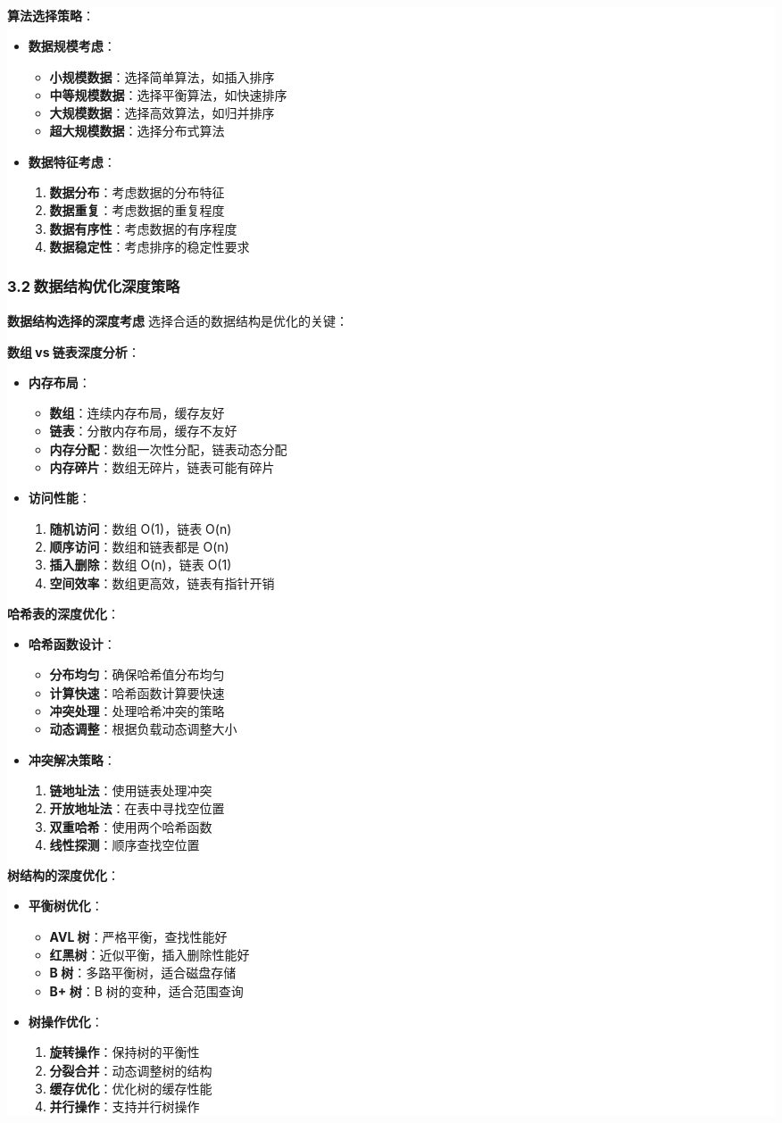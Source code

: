 **算法选择策略**：
- **数据规模考虑**：
  - **小规模数据**：选择简单算法，如插入排序
  - **中等规模数据**：选择平衡算法，如快速排序
  - **大规模数据**：选择高效算法，如归并排序
  - **超大规模数据**：选择分布式算法

- **数据特征考虑**：
  1. **数据分布**：考虑数据的分布特征
  2. **数据重复**：考虑数据的重复程度
  3. **数据有序性**：考虑数据的有序程度
  4. **数据稳定性**：考虑排序的稳定性要求

### 3.2 数据结构优化深度策略

**数据结构选择的深度考虑**
选择合适的数据结构是优化的关键：

**数组 vs 链表深度分析**：
- **内存布局**：
  - **数组**：连续内存布局，缓存友好
  - **链表**：分散内存布局，缓存不友好
  - **内存分配**：数组一次性分配，链表动态分配
  - **内存碎片**：数组无碎片，链表可能有碎片

- **访问性能**：
  1. **随机访问**：数组 O(1)，链表 O(n)
  2. **顺序访问**：数组和链表都是 O(n)
  3. **插入删除**：数组 O(n)，链表 O(1)
  4. **空间效率**：数组更高效，链表有指针开销

**哈希表的深度优化**：
- **哈希函数设计**：
  - **分布均匀**：确保哈希值分布均匀
  - **计算快速**：哈希函数计算要快速
  - **冲突处理**：处理哈希冲突的策略
  - **动态调整**：根据负载动态调整大小

- **冲突解决策略**：
  1. **链地址法**：使用链表处理冲突
  2. **开放地址法**：在表中寻找空位置
  3. **双重哈希**：使用两个哈希函数
  4. **线性探测**：顺序查找空位置

**树结构的深度优化**：
- **平衡树优化**：
  - **AVL 树**：严格平衡，查找性能好
  - **红黑树**：近似平衡，插入删除性能好
  - **B 树**：多路平衡树，适合磁盘存储
  - **B+ 树**：B 树的变种，适合范围查询

- **树操作优化**：
  1. **旋转操作**：保持树的平衡性
  2. **分裂合并**：动态调整树的结构
  3. **缓存优化**：优化树的缓存性能
  4. **并行操作**：支持并行树操作
